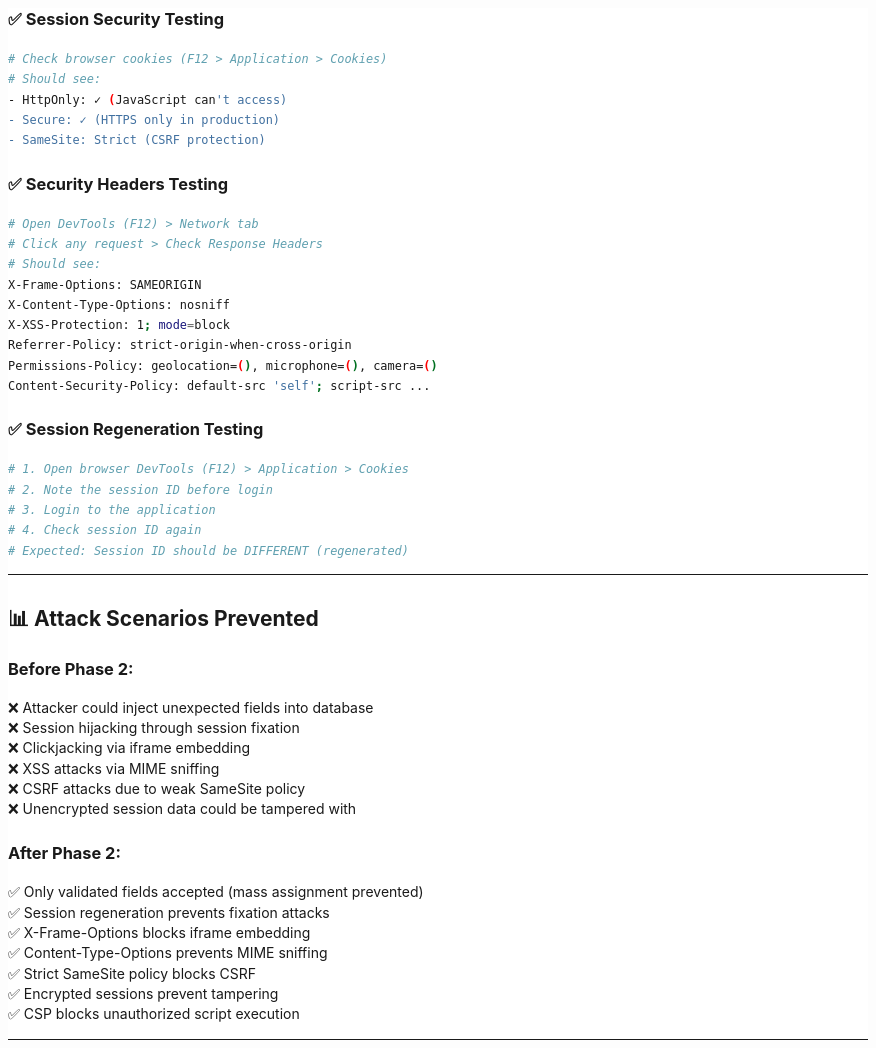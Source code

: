 ### ✅ Session Security Testing
```bash
# Check browser cookies (F12 > Application > Cookies)
# Should see:
- HttpOnly: ✓ (JavaScript can't access)
- Secure: ✓ (HTTPS only in production)
- SameSite: Strict (CSRF protection)
```

### ✅ Security Headers Testing
```bash
# Open DevTools (F12) > Network tab
# Click any request > Check Response Headers
# Should see:
X-Frame-Options: SAMEORIGIN
X-Content-Type-Options: nosniff
X-XSS-Protection: 1; mode=block
Referrer-Policy: strict-origin-when-cross-origin
Permissions-Policy: geolocation=(), microphone=(), camera=()
Content-Security-Policy: default-src 'self'; script-src ...
```

### ✅ Session Regeneration Testing
```bash
# 1. Open browser DevTools (F12) > Application > Cookies
# 2. Note the session ID before login
# 3. Login to the application
# 4. Check session ID again
# Expected: Session ID should be DIFFERENT (regenerated)
```

---

## 📊 Attack Scenarios Prevented

### Before Phase 2:
❌ Attacker could inject unexpected fields into database  
❌ Session hijacking through session fixation  
❌ Clickjacking via iframe embedding  
❌ XSS attacks via MIME sniffing  
❌ CSRF attacks due to weak SameSite policy  
❌ Unencrypted session data could be tampered with  

### After Phase 2:
✅ Only validated fields accepted (mass assignment prevented)  
✅ Session regeneration prevents fixation attacks  
✅ X-Frame-Options blocks iframe embedding  
✅ Content-Type-Options prevents MIME sniffing  
✅ Strict SameSite policy blocks CSRF  
✅ Encrypted sessions prevent tampering  
✅ CSP blocks unauthorized script execution  

---